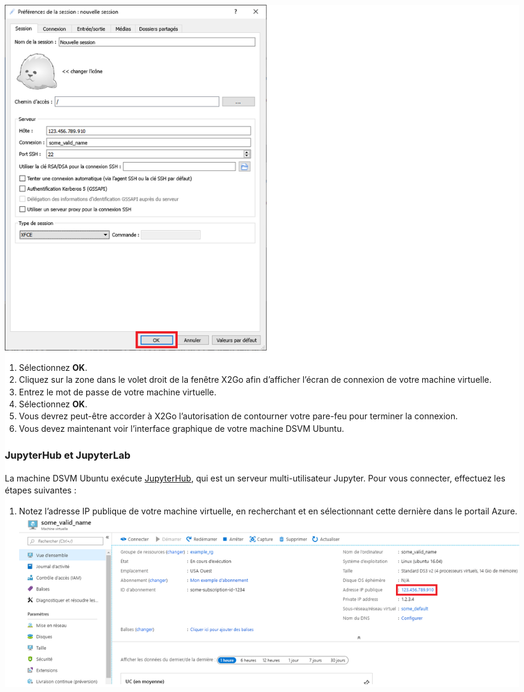    ![Configuration X2go](./media/dsvm-ubuntu-intro/x2go-ubuntu.png)
1. Sélectionnez **OK**.
1. Cliquez sur la zone dans le volet droit de la fenêtre X2Go afin d’afficher l’écran de connexion de votre machine virtuelle.
1. Entrez le mot de passe de votre machine virtuelle.
1. Sélectionnez **OK**.
1. Vous devrez peut-être accorder à X2Go l’autorisation de contourner votre pare-feu pour terminer la connexion.
1. Vous devez maintenant voir l’interface graphique de votre machine DSVM Ubuntu. 


### <a name="jupyterhub-and-jupyterlab"></a>JupyterHub et JupyterLab

La machine DSVM Ubuntu exécute [JupyterHub](https://github.com/jupyterhub/jupyterhub), qui est un serveur multi-utilisateur Jupyter. Pour vous connecter, effectuez les étapes suivantes :

   1. Notez l’adresse IP publique de votre machine virtuelle, en recherchant et en sélectionnant cette dernière dans le portail Azure.
      ![Adresse IP de la machine Ubuntu](./media/dsvm-ubuntu-intro/ubuntu-ip-address.png)
